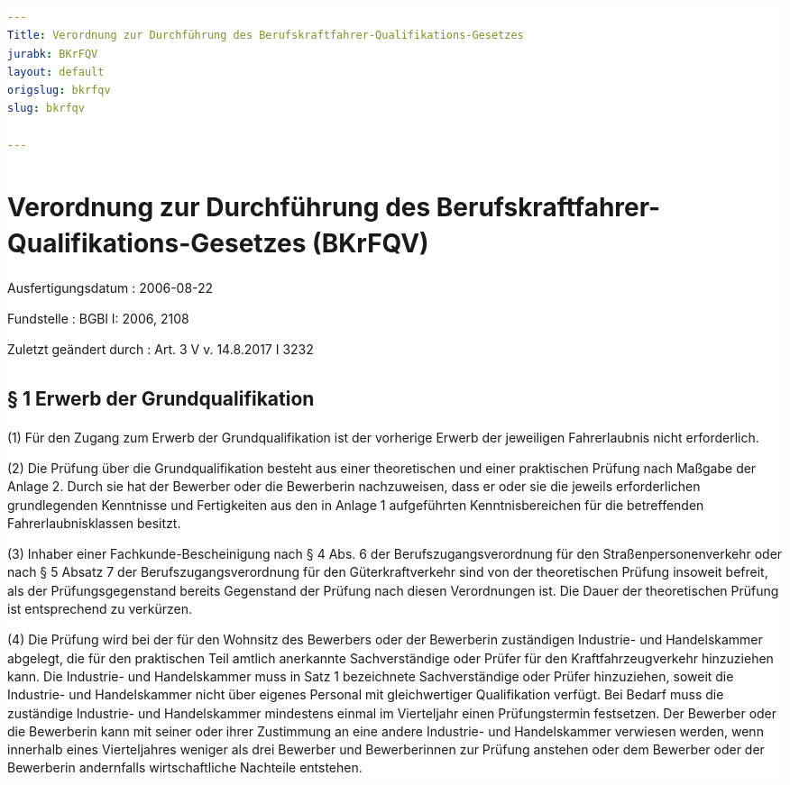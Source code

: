 ```yaml
---
Title: Verordnung zur Durchführung des Berufskraftfahrer-Qualifikations-Gesetzes
jurabk: BKrFQV
layout: default
origslug: bkrfqv
slug: bkrfqv

---
```


# Verordnung zur Durchführung des Berufskraftfahrer-Qualifikations-Gesetzes (BKrFQV)

Ausfertigungsdatum
:   2006-08-22

Fundstelle
:   BGBl I: 2006, 2108

Zuletzt geändert durch
:   Art. 3 V v. 14.8.2017 I 3232



## § 1 Erwerb der Grundqualifikation

(1) Für den Zugang zum Erwerb der Grundqualifikation ist der vorherige
Erwerb der jeweiligen Fahrerlaubnis nicht erforderlich.

(2) Die Prüfung über die Grundqualifikation besteht aus einer
theoretischen und einer praktischen Prüfung nach Maßgabe der Anlage 2.
Durch sie hat der Bewerber oder die Bewerberin nachzuweisen, dass er
oder sie die jeweils erforderlichen grundlegenden Kenntnisse und
Fertigkeiten aus den in Anlage 1 aufgeführten Kenntnisbereichen für
die betreffenden Fahrerlaubnisklassen besitzt.

(3) Inhaber einer Fachkunde-Bescheinigung nach § 4 Abs. 6 der
Berufszugangsverordnung für den Straßenpersonenverkehr oder nach § 5
Absatz 7 der Berufszugangsverordnung für den Güterkraftverkehr sind
von der theoretischen Prüfung insoweit befreit, als der
Prüfungsgegenstand bereits Gegenstand der Prüfung nach diesen
Verordnungen ist. Die Dauer der theoretischen Prüfung ist entsprechend
zu verkürzen.

(4) Die Prüfung wird bei der für den Wohnsitz des Bewerbers oder der
Bewerberin zuständigen Industrie- und Handelskammer abgelegt, die für
den praktischen Teil amtlich anerkannte Sachverständige oder Prüfer
für den Kraftfahrzeugverkehr hinzuziehen kann. Die Industrie- und
Handelskammer muss in Satz 1 bezeichnete Sachverständige oder Prüfer
hinzuziehen, soweit die Industrie- und Handelskammer nicht über
eigenes Personal mit gleichwertiger Qualifikation verfügt. Bei Bedarf
muss die zuständige Industrie- und Handelskammer mindestens einmal im
Vierteljahr einen Prüfungstermin festsetzen. Der Bewerber oder die
Bewerberin kann mit seiner oder ihrer Zustimmung an eine andere
Industrie- und Handelskammer verwiesen werden, wenn innerhalb eines
Vierteljahres weniger als drei Bewerber und Bewerberinnen zur Prüfung
anstehen oder dem Bewerber oder der Bewerberin andernfalls
wirtschaftliche Nachteile entstehen.
